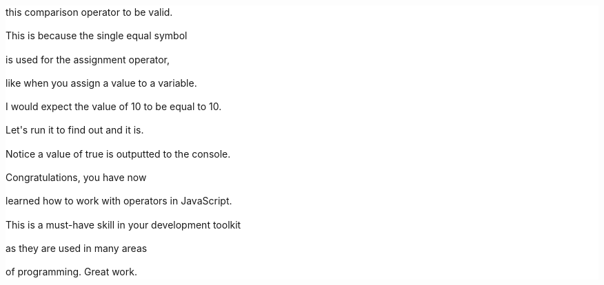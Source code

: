 this comparison operator to be valid. 

This is because the single equal symbol 

is used for the assignment operator, 

like when you assign a value to a variable. 

I would expect the value of 10 to be equal to 10. 

Let's run it to find out and it is. 

Notice a value of true is outputted to the console. 

Congratulations, you have now 

learned how to work with operators in JavaScript. 

This is a must-have skill in your development toolkit 

as they are used in many areas 

of programming. Great work.
